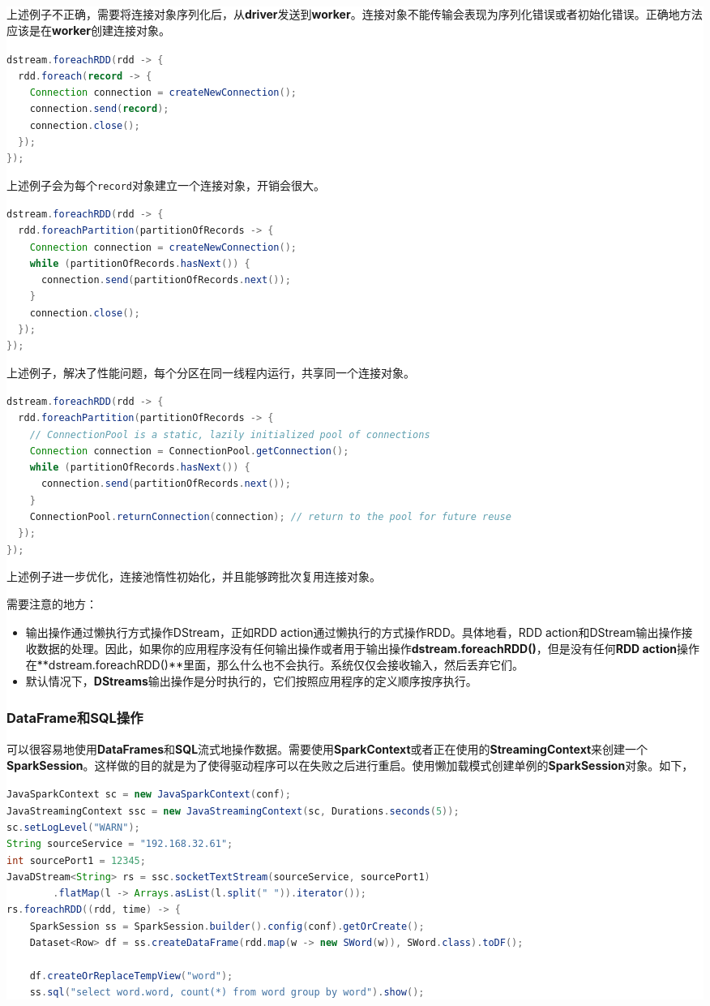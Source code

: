 上述例子不正确，需要将连接对象序列化后，从**driver**发送到**worker**。连接对象不能传输会表现为序列化错误或者初始化错误。正确地方法应该是在**worker**创建连接对象。

```java
dstream.foreachRDD(rdd -> {
  rdd.foreach(record -> {
    Connection connection = createNewConnection();
    connection.send(record);
    connection.close();
  });
});
```

上述例子会为每个`record`对象建立一个连接对象，开销会很大。

```java
dstream.foreachRDD(rdd -> {
  rdd.foreachPartition(partitionOfRecords -> {
    Connection connection = createNewConnection();
    while (partitionOfRecords.hasNext()) {
      connection.send(partitionOfRecords.next());
    }
    connection.close();
  });
});
```

上述例子，解决了性能问题，每个分区在同一线程内运行，共享同一个连接对象。

```java
dstream.foreachRDD(rdd -> {
  rdd.foreachPartition(partitionOfRecords -> {
    // ConnectionPool is a static, lazily initialized pool of connections
    Connection connection = ConnectionPool.getConnection();
    while (partitionOfRecords.hasNext()) {
      connection.send(partitionOfRecords.next());
    }
    ConnectionPool.returnConnection(connection); // return to the pool for future reuse
  });
});
```

上述例子进一步优化，连接池惰性初始化，并且能够跨批次复用连接对象。

需要注意的地方：

- 输出操作通过懒执行方式操作DStream，正如RDD action通过懒执行的方式操作RDD。具体地看，RDD action和DStream输出操作接收数据的处理。因此，如果你的应用程序没有任何输出操作或者用于输出操作**dstream.foreachRDD()**，但是没有任何**RDD action**操作在**dstream.foreachRDD()**里面，那么什么也不会执行。系统仅仅会接收输入，然后丢弃它们。
- 默认情况下，**DStreams**输出操作是分时执行的，它们按照应用程序的定义顺序按序执行。

### DataFrame和SQL操作

可以很容易地使用**DataFrames**和**SQL**流式地操作数据。需要使用**SparkContext**或者正在使用的**StreamingContext**来创建一个**SparkSession**。这样做的目的就是为了使得驱动程序可以在失败之后进行重启。使用懒加载模式创建单例的**SparkSession**对象。如下，

```java
JavaSparkContext sc = new JavaSparkContext(conf);
JavaStreamingContext ssc = new JavaStreamingContext(sc, Durations.seconds(5));
sc.setLogLevel("WARN");
String sourceService = "192.168.32.61";
int sourcePort1 = 12345;
JavaDStream<String> rs = ssc.socketTextStream(sourceService, sourcePort1)
        .flatMap(l -> Arrays.asList(l.split(" ")).iterator());
rs.foreachRDD((rdd, time) -> {
    SparkSession ss = SparkSession.builder().config(conf).getOrCreate();
    Dataset<Row> df = ss.createDataFrame(rdd.map(w -> new SWord(w)), SWord.class).toDF();

    df.createOrReplaceTempView("word");
    ss.sql("select word.word, count(*) from word group by word").show();
```